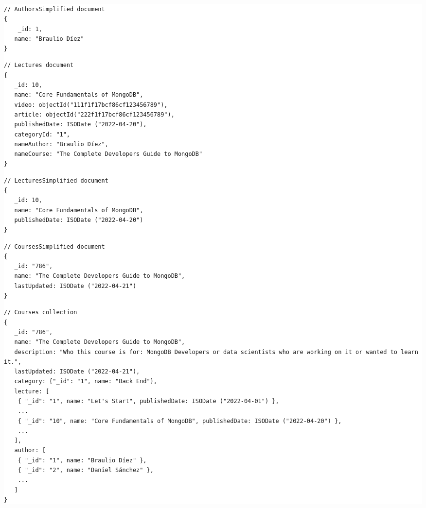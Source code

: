 ```
// AuthorsSimplified document
{
    _id: 1,
   name: "Braulio Díez"
}
```

```
// Lectures document
{
   _id: 10,  
   name: "Core Fundamentals of MongoDB",
   video: objectId("111f1f17bcf86cf123456789"),
   article: objectId("222f1f17bcf86cf123456789"),  
   publishedDate: ISODate ("2022-04-20"),
   categoryId: "1", 
   nameAuthor: "Braulio Díez",
   nameCourse: "The Complete Developers Guide to MongoDB"
}
```

```
// LecturesSimplified document
{
   _id: 10, 
   name: "Core Fundamentals of MongoDB",
   publishedDate: ISODate ("2022-04-20")
}
```

```
// CoursesSimplified document
{
   _id: "786",
   name: "The Complete Developers Guide to MongoDB",  
   lastUpdated: ISODate ("2022-04-21")
}
```

```   
// Courses collection
{  
   _id: "786", 
   name: "The Complete Developers Guide to MongoDB",
   description: "Who this course is for: MongoDB Developers or data scientists who are working on it or wanted to learn it.",
   lastUpdated: ISODate ("2022-04-21"),
   category: {"_id": "1", name: "Back End"}, 
   lecture: [
    { "_id": "1", name: "Let's Start", publishedDate: ISODate ("2022-04-01") }, 
    ...
    { "_id": "10", name: "Core Fundamentals of MongoDB", publishedDate: ISODate ("2022-04-20") },
    ...
   ],
   author: [
    { "_id": "1", name: "Braulio Díez" }, 
    { "_id": "2", name: "Daniel Sánchez" },
    ...
   ]
}
```

